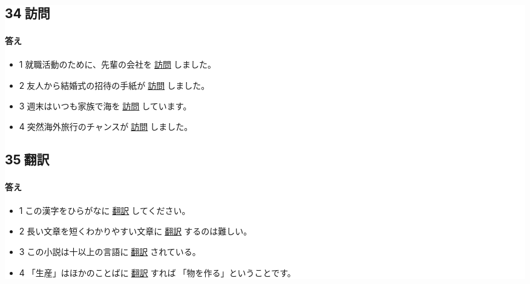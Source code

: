 

## 34  訪問

#### 答え

- 1  就職活動のために、先輩の会社を <u>訪問</u> しました。

- 2 友人から結婚式の招待の手紙が <u>訪問</u> しました。

- 3  週末はいつも家族で海を <u>訪問</u> しています。

- 4  突然海外旅行のチャンスが <u>訪問</u> しました。



## 35  翻訳

#### 答え

- 1 この漢字をひらがなに <u>翻訳</u> してください。

- 2  長い文章を短くわかりやすい文章に <u>翻訳</u> するのは難しい。

- 3  この小説は十以上の言語に <u>翻訳</u> されている。

- 4 「生産」はほかのことばに <u>翻訳</u> すれば 「物を作る」ということです。


